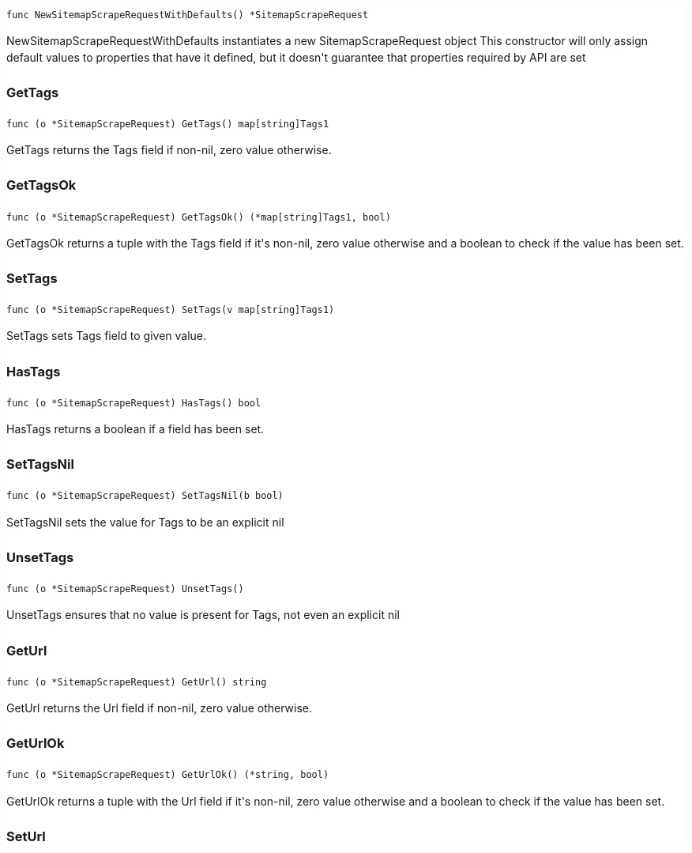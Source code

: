 `func NewSitemapScrapeRequestWithDefaults() *SitemapScrapeRequest`

NewSitemapScrapeRequestWithDefaults instantiates a new SitemapScrapeRequest object
This constructor will only assign default values to properties that have it defined,
but it doesn't guarantee that properties required by API are set

### GetTags

`func (o *SitemapScrapeRequest) GetTags() map[string]Tags1`

GetTags returns the Tags field if non-nil, zero value otherwise.

### GetTagsOk

`func (o *SitemapScrapeRequest) GetTagsOk() (*map[string]Tags1, bool)`

GetTagsOk returns a tuple with the Tags field if it's non-nil, zero value otherwise
and a boolean to check if the value has been set.

### SetTags

`func (o *SitemapScrapeRequest) SetTags(v map[string]Tags1)`

SetTags sets Tags field to given value.

### HasTags

`func (o *SitemapScrapeRequest) HasTags() bool`

HasTags returns a boolean if a field has been set.

### SetTagsNil

`func (o *SitemapScrapeRequest) SetTagsNil(b bool)`

 SetTagsNil sets the value for Tags to be an explicit nil

### UnsetTags
`func (o *SitemapScrapeRequest) UnsetTags()`

UnsetTags ensures that no value is present for Tags, not even an explicit nil
### GetUrl

`func (o *SitemapScrapeRequest) GetUrl() string`

GetUrl returns the Url field if non-nil, zero value otherwise.

### GetUrlOk

`func (o *SitemapScrapeRequest) GetUrlOk() (*string, bool)`

GetUrlOk returns a tuple with the Url field if it's non-nil, zero value otherwise
and a boolean to check if the value has been set.

### SetUrl

